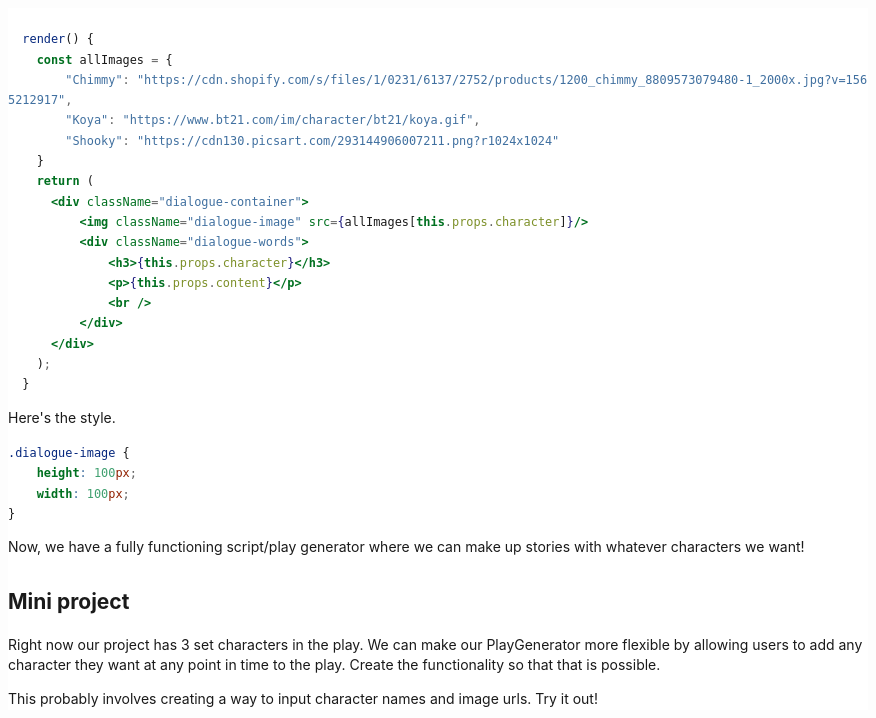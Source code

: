 ```jsx

  render() {
    const allImages = {
        "Chimmy": "https://cdn.shopify.com/s/files/1/0231/6137/2752/products/1200_chimmy_8809573079480-1_2000x.jpg?v=1565212917",
        "Koya": "https://www.bt21.com/im/character/bt21/koya.gif",
        "Shooky": "https://cdn130.picsart.com/293144906007211.png?r1024x1024"
    }
    return (
      <div className="dialogue-container">
          <img className="dialogue-image" src={allImages[this.props.character]}/>
          <div className="dialogue-words">
              <h3>{this.props.character}</h3>
              <p>{this.props.content}</p>
              <br />
          </div> 
      </div>    
    );
  }

```

Here's the style. 

```css
.dialogue-image {
    height: 100px;
    width: 100px;
}

```


Now, we have a fully functioning script/play generator where we can make up stories with whatever characters we want! 


## Mini project

Right now our project has 3 set characters in the play. 
We can make our PlayGenerator more flexible by allowing users to add any character they want at any point in time to the play. Create the functionality so that that is possible. 

This probably involves creating a way to input character names and image urls. Try it out! 









